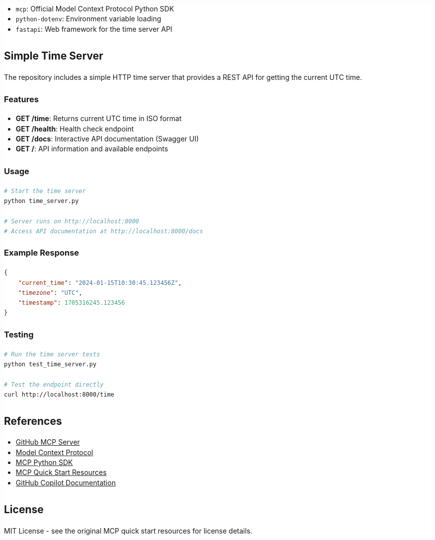 - `mcp`: Official Model Context Protocol Python SDK
- `python-dotenv`: Environment variable loading
- `fastapi`: Web framework for the time server API

## Simple Time Server

The repository includes a simple HTTP time server that provides a REST API for getting the current UTC time.

### Features

- **GET /time**: Returns current UTC time in ISO format
- **GET /health**: Health check endpoint
- **GET /docs**: Interactive API documentation (Swagger UI)
- **GET /**: API information and available endpoints

### Usage

```bash
# Start the time server
python time_server.py

# Server runs on http://localhost:8000
# Access API documentation at http://localhost:8000/docs
```

### Example Response

```json
{
    "current_time": "2024-01-15T10:30:45.123456Z",
    "timezone": "UTC",
    "timestamp": 1705316245.123456
}
```

### Testing

```bash
# Run the time server tests
python test_time_server.py

# Test the endpoint directly
curl http://localhost:8000/time
```

## References

- [GitHub MCP Server](https://github.com/github/github-mcp-server)
- [Model Context Protocol](https://modelcontextprotocol.io/)
- [MCP Python SDK](https://github.com/modelcontextprotocol/python-sdk)
- [MCP Quick Start Resources](https://github.com/modelcontextprotocol/quickstart-resources)
- [GitHub Copilot Documentation](https://docs.github.com/en/copilot)

## License

MIT License - see the original MCP quick start resources for license details.

